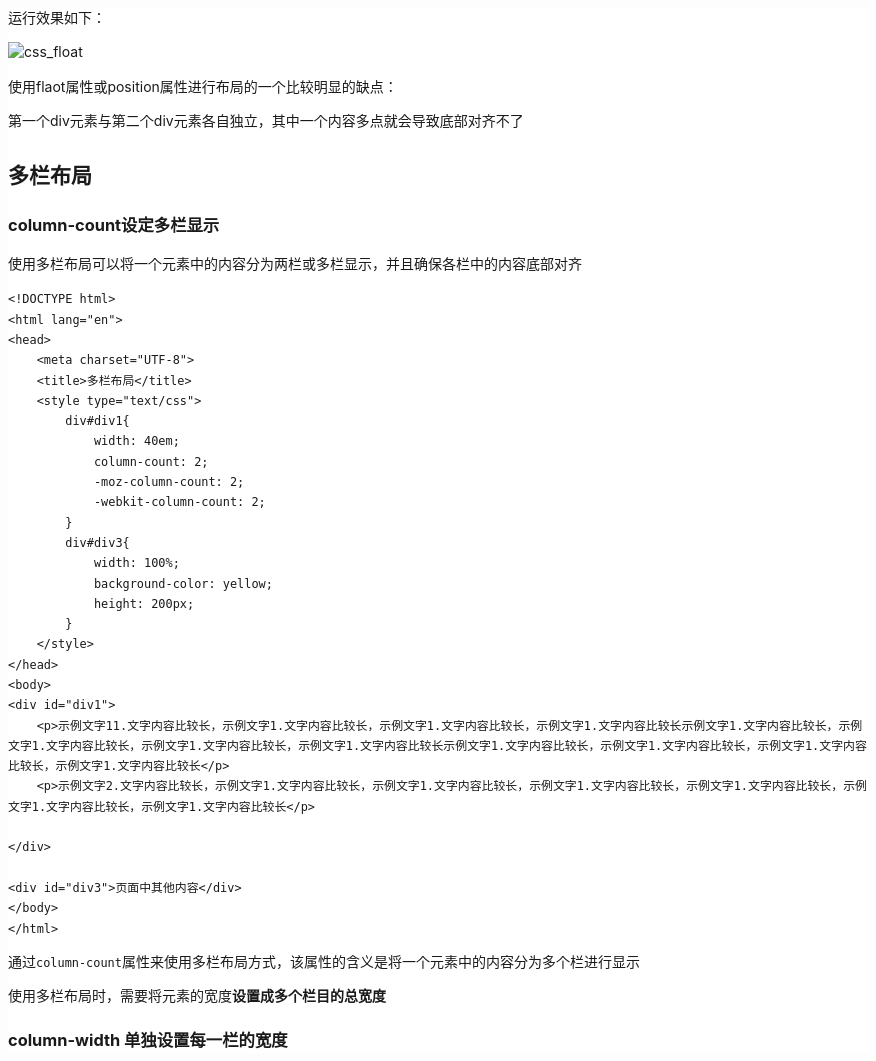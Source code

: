 运行效果如下：

![css_float](/img/web/css_float.png)

使用flaot属性或position属性进行布局的一个比较明显的缺点：

第一个div元素与第二个div元素各自独立，其中一个内容多点就会导致底部对齐不了

## 多栏布局

### column-count设定多栏显示

使用多栏布局可以将一个元素中的内容分为两栏或多栏显示，并且确保各栏中的内容底部对齐

```
<!DOCTYPE html>
<html lang="en">
<head>
    <meta charset="UTF-8">
    <title>多栏布局</title>
    <style type="text/css">
        div#div1{
            width: 40em;
            column-count: 2;
            -moz-column-count: 2;
            -webkit-column-count: 2;
        }
        div#div3{
            width: 100%;
            background-color: yellow;
            height: 200px;
        }
    </style>
</head>
<body>
<div id="div1">
    <p>示例文字11.文字内容比较长，示例文字1.文字内容比较长，示例文字1.文字内容比较长，示例文字1.文字内容比较长示例文字1.文字内容比较长，示例文字1.文字内容比较长，示例文字1.文字内容比较长，示例文字1.文字内容比较长示例文字1.文字内容比较长，示例文字1.文字内容比较长，示例文字1.文字内容比较长，示例文字1.文字内容比较长</p>
    <p>示例文字2.文字内容比较长，示例文字1.文字内容比较长，示例文字1.文字内容比较长，示例文字1.文字内容比较长，示例文字1.文字内容比较长，示例文字1.文字内容比较长，示例文字1.文字内容比较长</p>

</div>

<div id="div3">页面中其他内容</div>
</body>
</html>
```

通过`column-count`属性来使用多栏布局方式，该属性的含义是将一个元素中的内容分为多个栏进行显示

使用多栏布局时，需要将元素的宽度**设置成多个栏目的总宽度**

### column-width 单独设置每一栏的宽度
